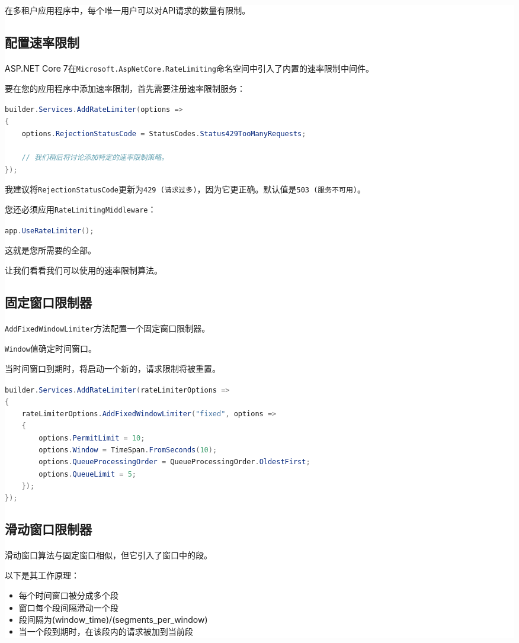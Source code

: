 在多租户应用程序中，每个唯一用户可以对API请求的数量有限制。

## 配置速率限制

ASP.NET Core 7在`Microsoft.AspNetCore.RateLimiting`命名空间中引入了内置的速率限制中间件。

要在您的应用程序中添加速率限制，首先需要注册速率限制服务：

```csharp
builder.Services.AddRateLimiter(options =>
{
    options.RejectionStatusCode = StatusCodes.Status429TooManyRequests;

    // 我们稍后将讨论添加特定的速率限制策略。
});
```

我建议将`RejectionStatusCode`更新为`429 (请求过多)`，因为它更正确。默认值是`503 (服务不可用)`。

您还必须应用`RateLimitingMiddleware`：

```csharp
app.UseRateLimiter();
```

这就是您所需要的全部。

让我们看看我们可以使用的速率限制算法。

## 固定窗口限制器

`AddFixedWindowLimiter`方法配置一个固定窗口限制器。

`Window`值确定时间窗口。

当时间窗口到期时，将启动一个新的，请求限制将被重置。

```csharp
builder.Services.AddRateLimiter(rateLimiterOptions =>
{
    rateLimiterOptions.AddFixedWindowLimiter("fixed", options =>
    {
        options.PermitLimit = 10;
        options.Window = TimeSpan.FromSeconds(10);
        options.QueueProcessingOrder = QueueProcessingOrder.OldestFirst;
        options.QueueLimit = 5;
    });
});
```

## 滑动窗口限制器

滑动窗口算法与固定窗口相似，但它引入了窗口中的段。

以下是其工作原理：

- 每个时间窗口被分成多个段
- 窗口每个段间隔滑动一个段
- 段间隔为(window_time)/(segments_per_window)
- 当一个段到期时，在该段内的请求被加到当前段
